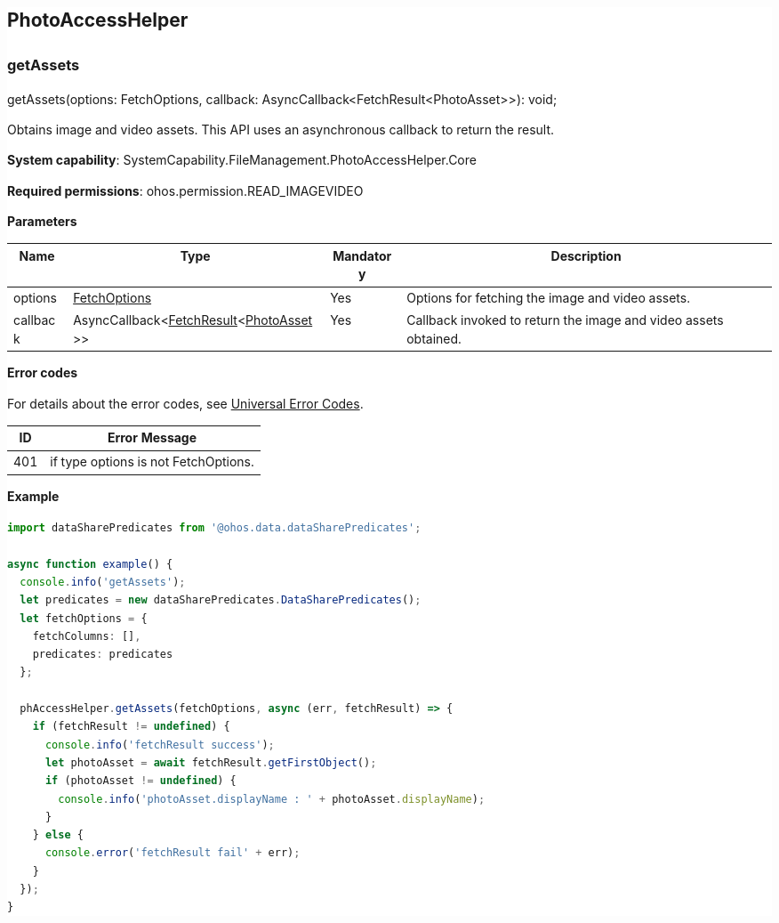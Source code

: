 ## PhotoAccessHelper

### getAssets

getAssets(options: FetchOptions, callback: AsyncCallback&lt;FetchResult&lt;PhotoAsset&gt;&gt;): void;

Obtains image and video assets. This API uses an asynchronous callback to return the result.

**System capability**: SystemCapability.FileManagement.PhotoAccessHelper.Core

**Required permissions**: ohos.permission.READ_IMAGEVIDEO

**Parameters**

| Name  | Type                    | Mandatory| Description                     |
| -------- | ------------------------ | ---- | ------------------------- |
| options  | [FetchOptions](#fetchoptions)        | Yes  | Options for fetching the image and video assets.             |
| callback |  AsyncCallback&lt;[FetchResult](#fetchresult)&lt;[PhotoAsset](#photoasset)&gt;&gt; | Yes  | Callback invoked to return the image and video assets obtained.|

**Error codes**

For details about the error codes, see [Universal Error Codes](../errorcodes/errorcode-universal.md).

| ID| Error Message|
| -------- | ---------------------------------------- |
| 401   | if type options is not FetchOptions.         |

**Example**

```ts
import dataSharePredicates from '@ohos.data.dataSharePredicates';

async function example() {
  console.info('getAssets');
  let predicates = new dataSharePredicates.DataSharePredicates();
  let fetchOptions = {
    fetchColumns: [],
    predicates: predicates
  };

  phAccessHelper.getAssets(fetchOptions, async (err, fetchResult) => {
    if (fetchResult != undefined) {
      console.info('fetchResult success');
      let photoAsset = await fetchResult.getFirstObject();
      if (photoAsset != undefined) {
        console.info('photoAsset.displayName : ' + photoAsset.displayName);
      }
    } else {
      console.error('fetchResult fail' + err);
    }
  });
}
```
